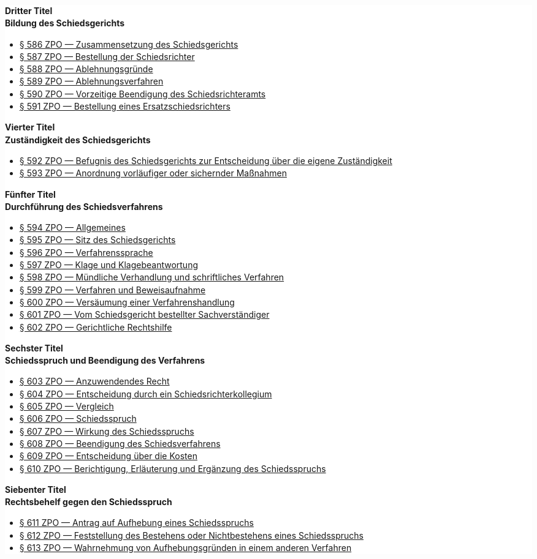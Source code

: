 **Dritter Titel**  
**Bildung des Schiedsgerichts**  
* [§ 586 ZPO — Zusammensetzung des Schiedsgerichts](#-586-zpo--zusammensetzung-des-schiedsgerichts)  
* [§ 587 ZPO — Bestellung der Schiedsrichter](#-587-zpo--bestellung-der-schiedsrichter)  
* [§ 588 ZPO — Ablehnungsgründe](#-588-zpo--ablehnungsgründe)  
* [§ 589 ZPO — Ablehnungsverfahren](#-589-zpo--ablehnungsverfahren)  
* [§ 590 ZPO — Vorzeitige Beendigung des Schiedsrichteramts](#-590-zpo--vorzeitige-beendigung-des-schiedsrichteramts)  
* [§ 591 ZPO — Bestellung eines Ersatzschiedsrichters](#-591-zpo--bestellung-eines-ersatzschiedsrichters)

**Vierter Titel**  
**Zuständigkeit des Schiedsgerichts**  
* [§ 592 ZPO — Befugnis des Schiedsgerichts zur Entscheidung über die eigene Zuständigkeit](#-592-zpo--befugnis-des-schiedsgerichts-zur-entscheidung-über-die-eigene-zuständigkeit)  
* [§ 593 ZPO — Anordnung vorläufiger oder sichernder Maßnahmen](#-593-zpo--anordnung-vorläufiger-oder-sichernder-maßnahmen)

**Fünfter Titel**  
**Durchführung des Schiedsverfahrens**  
* [§ 594 ZPO — Allgemeines](#-594-zpo--allgemeines)  
* [§ 595 ZPO — Sitz des Schiedsgerichts](#-595-zpo--sitz-des-schiedsgerichts)  
* [§ 596 ZPO — Verfahrenssprache](#-596-zpo--verfahrenssprache)  
* [§ 597 ZPO — Klage und Klagebeantwortung](#-597-zpo--klage-und-klagebeantwortung)  
* [§ 598 ZPO — Mündliche Verhandlung und schriftliches Verfahren](#-598-zpo--mündliche-verhandlung-und-schriftliches-verfahren)  
* [§ 599 ZPO — Verfahren und Beweisaufnahme](#-599-zpo--verfahren-und-beweisaufnahme)  
* [§ 600 ZPO — Versäumung einer Verfahrenshandlung](#-600-zpo--versäumung-einer-verfahrenshandlung)  
* [§ 601 ZPO — Vom Schiedsgericht bestellter Sachverständiger](#-601-zpo--vom-schiedsgericht-bestellter-sachverständiger)  
* [§ 602 ZPO — Gerichtliche Rechtshilfe](#-602-zpo--gerichtliche-rechtshilfe)

**Sechster Titel**  
**Schiedsspruch und Beendigung des Verfahrens**  
* [§ 603 ZPO — Anzuwendendes Recht](#-603-zpo--anzuwendendes-recht)  
* [§ 604 ZPO — Entscheidung durch ein Schiedsrichterkollegium](#-604-zpo--entscheidung-durch-ein-schiedsrichterkollegium)  
* [§ 605 ZPO — Vergleich](#-605-zpo--vergleich)  
* [§ 606 ZPO — Schiedsspruch](#-606-zpo--schiedsspruch)  
* [§ 607 ZPO — Wirkung des Schiedsspruchs](#-607-zpo--wirkung-des-schiedsspruchs)  
* [§ 608 ZPO — Beendigung des Schiedsverfahrens](#-608-zpo--beendigung-des-schiedsverfahrens)  
* [§ 609 ZPO — Entscheidung über die Kosten](#-609-zpo--entscheidung-über-die-kosten)  
* [§ 610 ZPO — Berichtigung, Erläuterung und Ergänzung des Schiedsspruchs](#-610-zpo--berichtigung-erläuterung-und-ergänzung-des-schiedsspruchs)

**Siebenter Titel**  
**Rechtsbehelf gegen den Schiedsspruch**  
* [§ 611 ZPO — Antrag auf Aufhebung eines Schiedsspruchs](#-611-zpo--antrag-auf-aufhebung-eines-schiedsspruchs)  
* [§ 612 ZPO — Feststellung des Bestehens oder Nichtbestehens eines Schiedsspruchs](#-612-zpo--feststellung-des-bestehens-oder-nichtbestehens-eines-schiedsspruchs)  
* [§ 613 ZPO — Wahrnehmung von Aufhebungsgründen in einem anderen Verfahren](#-613-zpo--wahrnehmung-von-aufhebungsgründen-in-einem-anderen-verfahren)
